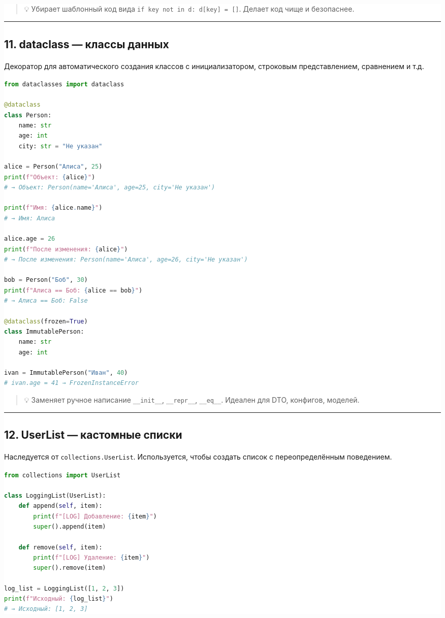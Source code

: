 > 💡 Убирает шаблонный код вида `if key not in d: d[key] = []`. Делает код чище и безопаснее.

---

## 11. dataclass — классы данных

Декоратор для автоматического создания классов с инициализатором, строковым представлением, сравнением и т.д.

```python
from dataclasses import dataclass

@dataclass
class Person:
    name: str
    age: int
    city: str = "Не указан"

alice = Person("Алиса", 25)
print(f"Объект: {alice}")
# → Объект: Person(name='Алиса', age=25, city='Не указан')

print(f"Имя: {alice.name}")
# → Имя: Алиса

alice.age = 26
print(f"После изменения: {alice}")
# → После изменения: Person(name='Алиса', age=26, city='Не указан')

bob = Person("Боб", 30)
print(f"Алиса == Боб: {alice == bob}")
# → Алиса == Боб: False

@dataclass(frozen=True)
class ImmutablePerson:
    name: str
    age: int

ivan = ImmutablePerson("Иван", 40)
# ivan.age = 41 → FrozenInstanceError
```

> 💡 Заменяет ручное написание `__init__`, `__repr__`, `__eq__`. Идеален для DTO, конфигов, моделей.

---

## 12. UserList — кастомные списки

Наследуется от `collections.UserList`. Используется, чтобы создать список с переопределённым поведением.

```python
from collections import UserList

class LoggingList(UserList):
    def append(self, item):
        print(f"[LOG] Добавление: {item}")
        super().append(item)

    def remove(self, item):
        print(f"[LOG] Удаление: {item}")
        super().remove(item)

log_list = LoggingList([1, 2, 3])
print(f"Исходный: {log_list}")
# → Исходный: [1, 2, 3]
```